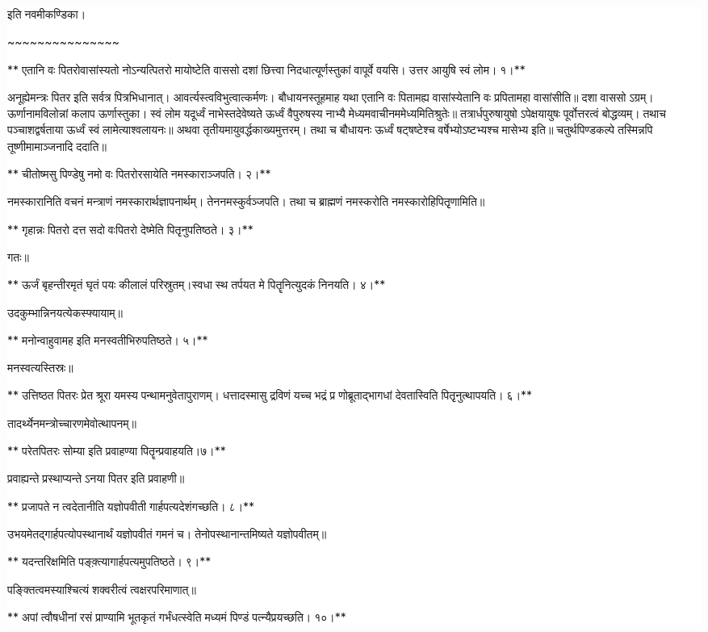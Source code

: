 

इति नवमीकण्डिका।

\~\~\~\~\~\~\~\~\~\~\~\~\~\~\~



**  एतानि वः पितरोवासांस्यतो नोऽन्यत्पितरो मायोष्टेति वाससो दशां छित्त्वा निदधात्यूर्णस्तुकां वापूर्वे वयसि। उत्तर आयुषि स्वं लोम। १।**

अनूह्येमन्त्रः पितर इति सर्वत्र पित्रभिधानात्। आवर्त्यस्त्वविभुत्वात्कर्मणः। बौधायनस्तूहमाह यथा एतानि वः पितामह्य वासांस्येतानि वः प्रपितामहा वासांसीति॥ दशा वाससो ऽग्रम्।ऊर्णानामविलोन्नां कलाप ऊर्णास्तुका। स्वं लोम यदूर्ध्वं नाभेस्तदेवेष्यते ऊर्ध्वं वैपुरुषस्य नाभ्यै मेध्यमवाचीनममेध्यमितिश्रुतेः॥ तत्रार्धपुरुषायुषो ऽपेक्षयायुषः पूर्वोत्तरत्वं बोद्धव्यम्। तथाच पञ्चाशद्वर्षताया ऊर्ध्वं स्वं लामेत्याश्वलायनः॥ अथवा तृतीयमायुवर्द्धकाख्यमुत्तरम्। तथा च बौधायनः ऊर्ध्वं षट्षष्टेश्च वर्षेभ्योऽष्टभ्यश्च मासेभ्य इति॥ चतुर्थपिण्डकल्पे तस्मिन्नपि तूष्णीमामाञ्जनादि ददाति॥

**  चीतोष्मसु पिण्डेषु नमो वः पितरोरसायेति नमस्काराञ्जपति। २।**

नमस्कारानिति वचनं मन्त्राणं नमस्कारार्थज्ञापनार्थम्। तेननमस्कुर्वञ्जपति। तथा च ब्राह्मणं नमस्करोति नमस्कारोहिपितृृणामिति॥

**  गृहान्नः पितरो दत्त सदो वःपितरो देष्मेति पितृृनुपतिष्ठते। ३।**

गतः॥

**  ऊर्जं बृहन्तीरमृतं घृतं पयः कीलालं परिस्रुतम्।स्वधा स्थ तर्पयत मे पितॄनित्युदकं निनयति। ४।**

उदकुम्भान्निनयत्येकस्फ्यायाम्॥

**  मनोन्वाहुवामह इति मनस्वतीभिरुपतिष्ठते। ५।**

मनस्वत्यस्तिस्रः॥

**  उत्तिष्ठत पितरः प्रेत श्रूरा यमस्य पन्थामनुवेतापुराणम्। धत्तादस्मासु द्रविणं यच्च भद्रं प्र णोब्रूताद्भागधां देवतास्विति पितृृनुत्थापयति। ६।**

तादर्थ्येनमन्त्रोच्चारणमेवोत्थापनम्॥

**  परेतपितरः सोम्या इति प्रवाहण्या पितॄन्प्रवाहयति।७।**

प्रवाह्यन्ते प्रस्थाप्यन्ते ऽनया पितर इति प्रवाहणी॥

**  प्रजापते न त्वदेतानीति यज्ञोपवीती गार्हपत्यदेशंगच्छति। ८।**

उभयमेतद्गार्हपत्योपस्थानार्थं यज्ञोपवीतं गमनं च। तेनोपस्थानान्तमिष्यते यज्ञोपवीतम्॥

**  यदन्तरिक्षमिति पङ्क़्त्यागार्हपत्यमुपतिष्ठते। ९।**

पङ्क्तित्वमस्याश्चित्यं शक्वरीत्वं त्वक्षरपरिमाणात्॥

**  अपां त्वौषधीनां रसं प्राण्यामि भूतकृतं गर्भंधत्स्वेति मध्यमं पिण्डं पत्न्यैप्रयच्छति। १०।**

